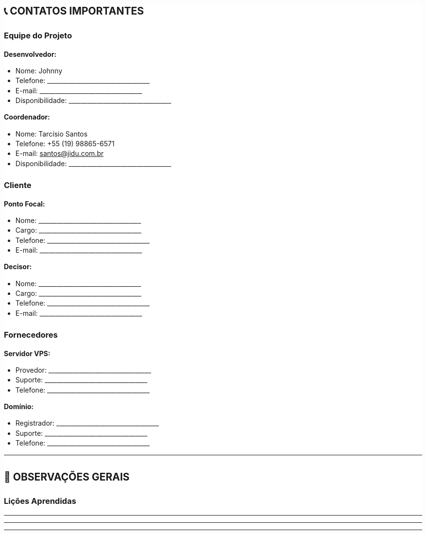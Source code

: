 
## 📞 CONTATOS IMPORTANTES

### Equipe do Projeto

**Desenvolvedor:**
- Nome: Johnny
- Telefone: _________________________________
- E-mail: _________________________________
- Disponibilidade: _________________________________

**Coordenador:**
- Nome: Tarcísio Santos
- Telefone: +55 (19) 98865-6571
- E-mail: santos@jidu.com.br
- Disponibilidade: _________________________________

### Cliente

**Ponto Focal:**
- Nome: _________________________________
- Cargo: _________________________________
- Telefone: _________________________________
- E-mail: _________________________________

**Decisor:**
- Nome: _________________________________
- Cargo: _________________________________
- Telefone: _________________________________
- E-mail: _________________________________

### Fornecedores

**Servidor VPS:**
- Provedor: _________________________________
- Suporte: _________________________________
- Telefone: _________________________________

**Domínio:**
- Registrador: _________________________________
- Suporte: _________________________________
- Telefone: _________________________________

---

## 📝 OBSERVAÇÕES GERAIS

### Lições Aprendidas

_________________________________
_________________________________
_________________________________
